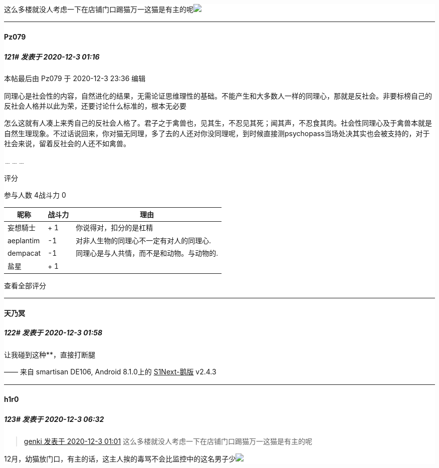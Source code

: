 
这么多楼就没人考虑一下在店铺门口踢猫万一这猫是有主的呢<img src="https://static.saraba1st.com/image/smiley/face2017/037.png" referrerpolicy="no-referrer">


-----

####  Pz079  
##### 121#       发表于 2020-12-3 01:16


 本帖最后由 Pz079 于 2020-12-3 23:36 编辑 

同理心是社会性的内容，自然进化的结果，无需论证思维理性的基础。不能产生和大多数人一样的同理心，那就是反社会。非要标榜自己的反社会人格并以此为荣，还要讨论什么标准的，根本无必要

怎么这就有人凑上来秀自己的反社会人格了。君子之于禽兽也，见其生，不忍见其死；闻其声，不忍食其肉。社会性同理心及于禽兽本就是自然生理现象。不过话说回来，你对猫无同理，多了去的人还对你没同理呢，到时候直接测psychopass当场处决其实也会被支持的，对于社会来说，留着反社会的人还不如禽兽。


﹍﹍﹍

评分


 参与人数 4战斗力 0

|昵称|战斗力|理由|
|----|---|---|
| 妄想騎士| + 1|你说得对，扣分的是杠精|
| aeplantim|-1|对非人生物的同理心不一定有对人的同理心.|
| dempacat|-1|同理心是与人共情，而不是和动物。与动物的.|
| 盐星| + 1||


查看全部评分


-----

####  天乃冥  
##### 122#       发表于 2020-12-3 01:58


让我碰到这种**，直接打断腿

—— 来自 smartisan DE106, Android 8.1.0上的 [S1Next-鹅版](https://github.com/ykrank/S1-Next/releases) v2.4.3


-----

####  h1r0  
##### 123#       发表于 2020-12-3 06:32


<blockquote><a href="httphttps://bbs.saraba1st.com/2b/forum.php?mod=redirect&amp;goto=findpost&amp;pid=49592225&amp;ptid=1975345" target="_blank">genki 发表于 2020-12-3 01:01</a>
这么多楼就没人考虑一下在店铺门口踢猫万一这猫是有主的呢</blockquote>
12月，幼猫放门口，有主的话，这主人挨的毒骂不会比监控中的这名男子少<img src="https://static.saraba1st.com/image/smiley/face2017/048.png" referrerpolicy="no-referrer">
